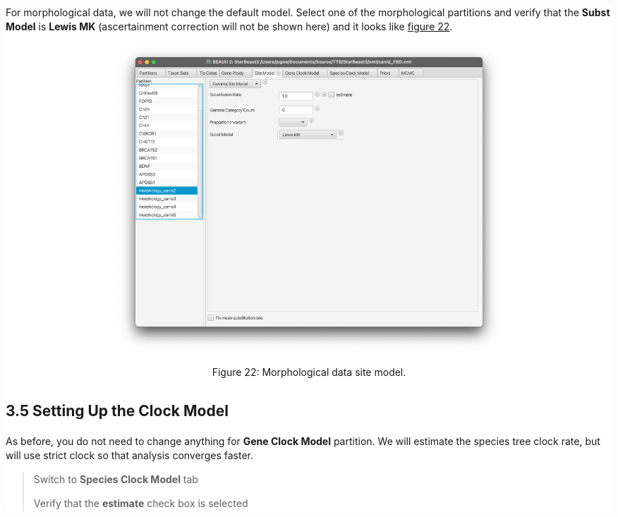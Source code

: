 For morphological data, we will not change the default model. Select one of the morphological partitions and verify that the **Subst Model** is **Lewis MK** (ascertainment correction will not be shown here) and it looks like [figure 22](#fig22).

<figure align="center">

<a id="fig22"></a> <img src="figures/fbd_site_model.png" style="width:70.0%;"/>

<figcaption>Figure 22: Morphological data site model.</figcaption>

</figure>

## 3.5 Setting Up the Clock Model

As before, you do not need to change anything for **Gene Clock Model** partition. We will estimate the species tree clock rate, but will use strict clock so that analysis converges faster. 

> Switch to **Species Clock Model** tab
>
> Verify that the **estimate** check box is selected
